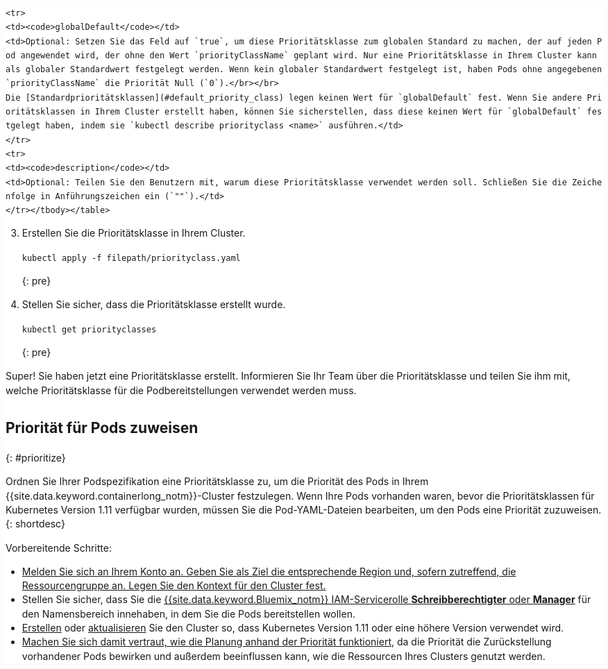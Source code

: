     <tr>
    <td><code>globalDefault</code></td>
    <td>Optional: Setzen Sie das Feld auf `true`, um diese Prioritätsklasse zum globalen Standard zu machen, der auf jeden Pod angewendet wird, der ohne den Wert `priorityClassName` geplant wird. Nur eine Prioritätsklasse in Ihrem Cluster kann als globaler Standardwert festgelegt werden. Wenn kein globaler Standardwert festgelegt ist, haben Pods ohne angegebenen `priorityClassName` die Priorität Null (`0`).</br></br>
    Die [Standardprioritätsklassen](#default_priority_class) legen keinen Wert für `globalDefault` fest. Wenn Sie andere Prioritätsklassen in Ihrem Cluster erstellt haben, können Sie sicherstellen, dass diese keinen Wert für `globalDefault` festgelegt haben, indem sie `kubectl describe priorityclass <name>` ausführen.</td>
    </tr>
    <tr>
    <td><code>description</code></td>
    <td>Optional: Teilen Sie den Benutzern mit, warum diese Prioritätsklasse verwendet werden soll. Schließen Sie die Zeichenfolge in Anführungszeichen ein (`""`).</td>
    </tr></tbody></table>

3.  Erstellen Sie die Prioritätsklasse in Ihrem Cluster.

    ```
    kubectl apply -f filepath/priorityclass.yaml
    ```
    {: pre}

4.  Stellen Sie sicher, dass die Prioritätsklasse erstellt wurde.

    ```
    kubectl get priorityclasses
    ```
    {: pre}

Super! Sie haben jetzt eine Prioritätsklasse erstellt. Informieren Sie Ihr Team über die Prioritätsklasse und teilen Sie ihm mit, welche Prioritätsklasse für die Podbereitstellungen verwendet werden muss.  

## Priorität für Pods zuweisen
{: #prioritize}

Ordnen Sie Ihrer Podspezifikation eine Prioritätsklasse zu, um die Priorität des Pods in Ihrem {{site.data.keyword.containerlong_notm}}-Cluster festzulegen. Wenn Ihre Pods vorhanden waren, bevor die Prioritätsklassen für Kubernetes Version 1.11 verfügbar wurden, müssen Sie die Pod-YAML-Dateien bearbeiten, um den Pods eine Priorität zuzuweisen.
{: shortdesc}

Vorbereitende Schritte:
* [Melden Sie sich an Ihrem Konto an. Geben Sie als Ziel die entsprechende Region und, sofern zutreffend, die Ressourcengruppe an. Legen Sie den Kontext für den Cluster fest.](/docs/containers?topic=containers-cs_cli_install#cs_cli_configure)
* Stellen Sie sicher, dass Sie die [ {{site.data.keyword.Bluemix_notm}} IAM-Servicerolle **Schreibberechtigter** oder **Manager**](/docs/containers?topic=containers-users#platform) für den Namensbereich innehaben, in dem Sie die Pods bereitstellen wollen.
* [Erstellen](/docs/containers?topic=containers-clusters#clusters_ui) oder [aktualisieren](/docs/containers?topic=containers-update#update) Sie den Cluster so, dass Kubernetes Version 1.11 oder eine höhere Version verwendet wird.
* [Machen Sie sich damit vertraut, wie die Planung anhand der Priorität funktioniert](#priority_scheduling), da die Priorität die Zurückstellung vorhandener Pods bewirken und außerdem beeinflussen kann, wie die Ressourcen Ihres Clusters genutzt werden.

